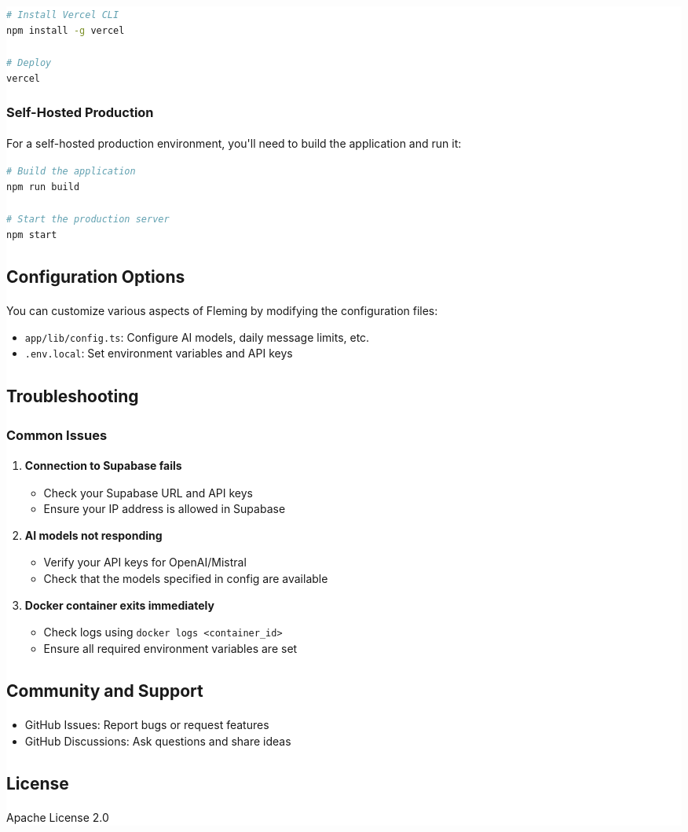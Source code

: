 ```bash
# Install Vercel CLI
npm install -g vercel

# Deploy
vercel
```

### Self-Hosted Production

For a self-hosted production environment, you'll need to build the application and run it:

```bash
# Build the application
npm run build

# Start the production server
npm start
```

## Configuration Options

You can customize various aspects of Fleming by modifying the configuration files:

- `app/lib/config.ts`: Configure AI models, daily message limits, etc.
- `.env.local`: Set environment variables and API keys

## Troubleshooting

### Common Issues

1. **Connection to Supabase fails**

   - Check your Supabase URL and API keys
   - Ensure your IP address is allowed in Supabase

2. **AI models not responding**

   - Verify your API keys for OpenAI/Mistral
   - Check that the models specified in config are available

3. **Docker container exits immediately**
   - Check logs using `docker logs <container_id>`
   - Ensure all required environment variables are set

## Community and Support

- GitHub Issues: Report bugs or request features
- GitHub Discussions: Ask questions and share ideas

## License

Apache License 2.0
